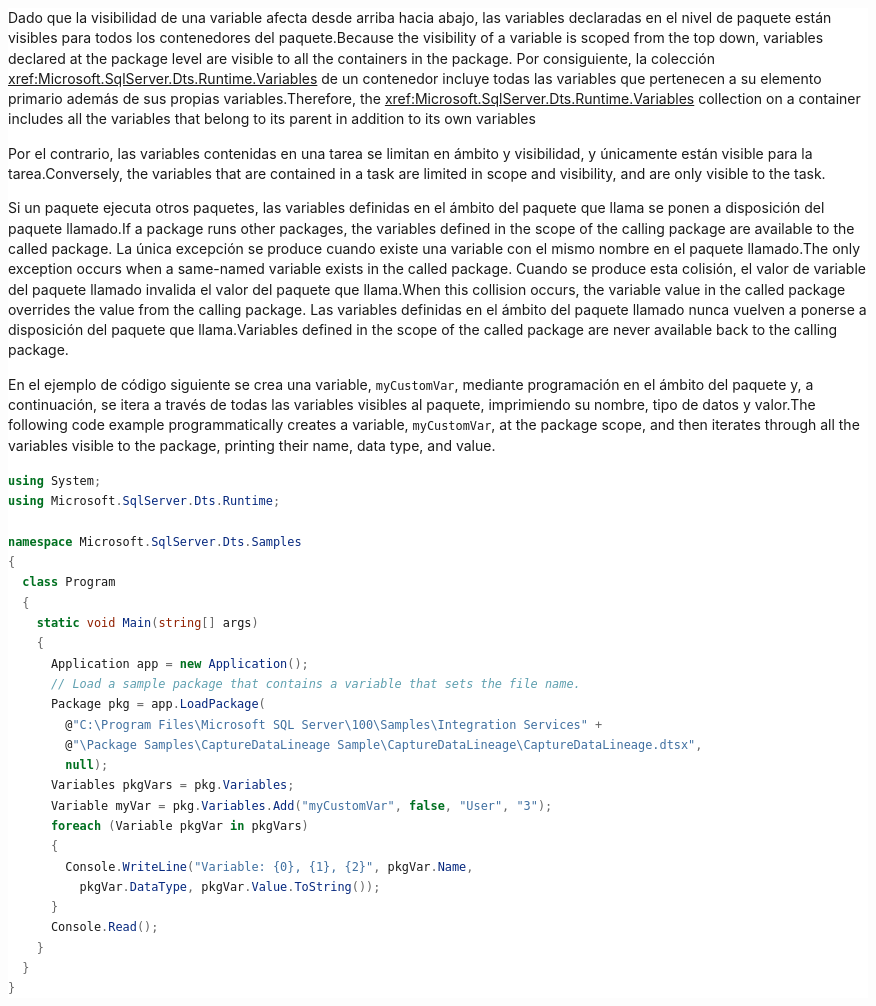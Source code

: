  <span data-ttu-id="a5ee9-123">Dado que la visibilidad de una variable afecta desde arriba hacia abajo, las variables declaradas en el nivel de paquete están visibles para todos los contenedores del paquete.</span><span class="sxs-lookup"><span data-stu-id="a5ee9-123">Because the visibility of a variable is scoped from the top down, variables declared at the package level are visible to all the containers in the package.</span></span> <span data-ttu-id="a5ee9-124">Por consiguiente, la colección <xref:Microsoft.SqlServer.Dts.Runtime.Variables> de un contenedor incluye todas las variables que pertenecen a su elemento primario además de sus propias variables.</span><span class="sxs-lookup"><span data-stu-id="a5ee9-124">Therefore, the <xref:Microsoft.SqlServer.Dts.Runtime.Variables> collection on a container includes all the variables that belong to its parent in addition to its own variables</span></span>

 <span data-ttu-id="a5ee9-125">Por el contrario, las variables contenidas en una tarea se limitan en ámbito y visibilidad, y únicamente están visible para la tarea.</span><span class="sxs-lookup"><span data-stu-id="a5ee9-125">Conversely, the variables that are contained in a task are limited in scope and visibility, and are only visible to the task.</span></span>

 <span data-ttu-id="a5ee9-126">Si un paquete ejecuta otros paquetes, las variables definidas en el ámbito del paquete que llama se ponen a disposición del paquete llamado.</span><span class="sxs-lookup"><span data-stu-id="a5ee9-126">If a package runs other packages, the variables defined in the scope of the calling package are available to the called package.</span></span> <span data-ttu-id="a5ee9-127">La única excepción se produce cuando existe una variable con el mismo nombre en el paquete llamado.</span><span class="sxs-lookup"><span data-stu-id="a5ee9-127">The only exception occurs when a same-named variable exists in the called package.</span></span> <span data-ttu-id="a5ee9-128">Cuando se produce esta colisión, el valor de variable del paquete llamado invalida el valor del paquete que llama.</span><span class="sxs-lookup"><span data-stu-id="a5ee9-128">When this collision occurs, the variable value in the called package overrides the value from the calling package.</span></span> <span data-ttu-id="a5ee9-129">Las variables definidas en el ámbito del paquete llamado nunca vuelven a ponerse a disposición del paquete que llama.</span><span class="sxs-lookup"><span data-stu-id="a5ee9-129">Variables defined in the scope of the called package are never available back to the calling package.</span></span>

 <span data-ttu-id="a5ee9-130">En el ejemplo de código siguiente se crea una variable, `myCustomVar`, mediante programación en el ámbito del paquete y, a continuación, se itera a través de todas las variables visibles al paquete, imprimiendo su nombre, tipo de datos y valor.</span><span class="sxs-lookup"><span data-stu-id="a5ee9-130">The following code example programmatically creates a variable, `myCustomVar`, at the package scope, and then iterates through all the variables visible to the package, printing their name, data type, and value.</span></span>

```csharp
using System;
using Microsoft.SqlServer.Dts.Runtime;

namespace Microsoft.SqlServer.Dts.Samples
{
  class Program
  {
    static void Main(string[] args)
    {
      Application app = new Application();
      // Load a sample package that contains a variable that sets the file name.
      Package pkg = app.LoadPackage(
        @"C:\Program Files\Microsoft SQL Server\100\Samples\Integration Services" +
        @"\Package Samples\CaptureDataLineage Sample\CaptureDataLineage\CaptureDataLineage.dtsx",
        null);
      Variables pkgVars = pkg.Variables;
      Variable myVar = pkg.Variables.Add("myCustomVar", false, "User", "3");
      foreach (Variable pkgVar in pkgVars)
      {
        Console.WriteLine("Variable: {0}, {1}, {2}", pkgVar.Name,
          pkgVar.DataType, pkgVar.Value.ToString());
      }
      Console.Read();
    }
  }
}
```